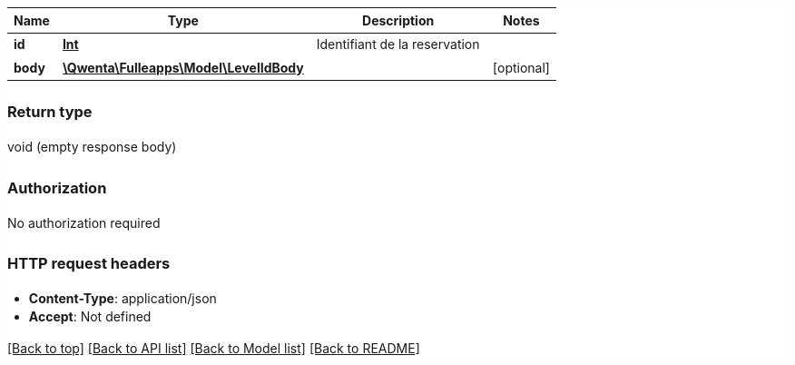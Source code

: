 Name | Type | Description  | Notes
------------- | ------------- | ------------- | -------------
 **id** | [**Int**](../Model/.md)| Identifiant de la reservation |
 **body** | [**\Qwenta\Fulleapps\Model\LevelIdBody**](../Model/LevelIdBody.md)|  | [optional]

### Return type

void (empty response body)

### Authorization

No authorization required

### HTTP request headers

 - **Content-Type**: application/json
 - **Accept**: Not defined

[[Back to top]](#) [[Back to API list]](../../README.md#documentation-for-api-endpoints) [[Back to Model list]](../../README.md#documentation-for-models) [[Back to README]](../../README.md)

